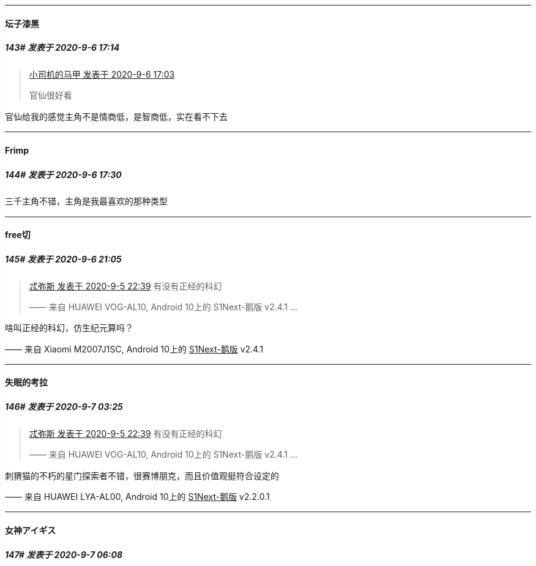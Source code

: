 
-----

####  坛子漆黑  
##### 143#       发表于 2020-9-6 17:14


<blockquote><a href="httphttps://bbs.saraba1st.com/2b/forum.php?mod=redirect&amp;goto=findpost&amp;pid=48657227&amp;ptid=1957662" target="_blank">小司机的马甲 发表于 2020-9-6 17:03</a>

官仙很好看</blockquote>
官仙给我的感觉主角不是情商低，是智商低，实在看不下去


-----

####  Frimp  
##### 144#       发表于 2020-9-6 17:30


三千主角不错，主角是我最喜欢的那种类型


-----

####  free切  
##### 145#       发表于 2020-9-6 21:05


<blockquote><a href="httphttps://bbs.saraba1st.com/2b/forum.php?mod=redirect&amp;goto=findpost&amp;pid=48651683&amp;ptid=1957662" target="_blank">忒弥斯 发表于 2020-9-5 22:39</a>
有没有正经的科幻

—— 来自 HUAWEI VOG-AL10, Android 10上的 S1Next-鹅版 v2.4.1 ...</blockquote>
啥叫正经的科幻，仿生纪元算吗？

—— 来自 Xiaomi M2007J1SC, Android 10上的 [S1Next-鹅版](https://github.com/ykrank/S1-Next/releases) v2.4.1


-----

####  失眠的考拉  
##### 146#       发表于 2020-9-7 03:25


<blockquote><a href="httphttps://bbs.saraba1st.com/2b/forum.php?mod=redirect&amp;goto=findpost&amp;pid=48651683&amp;ptid=1957662" target="_blank">忒弥斯 发表于 2020-9-5 22:39</a>
有没有正经的科幻

—— 来自 HUAWEI VOG-AL10, Android 10上的 S1Next-鹅版 v2.4.1 ...</blockquote>
刺猬猫的不朽的星门探索者不错，很赛博朋克，而且价值观挺符合设定的

—— 来自 HUAWEI LYA-AL00, Android 10上的 [S1Next-鹅版](https://github.com/ykrank/S1-Next/releases) v2.2.0.1


-----

####  女神アイギス  
##### 147#       发表于 2020-9-7 06:08
